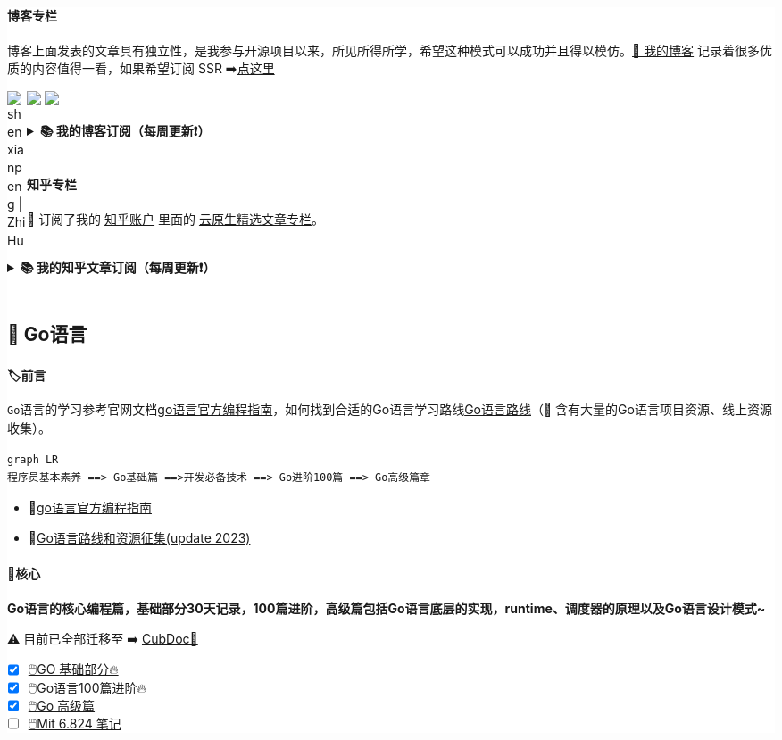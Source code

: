 #### 博客专栏

博客上面发表的文章具有独立性，是我参与开源项目以来，所见所得所学，希望这种模式可以成功并且得以模仿。[👀 我的博客](https://nsddd.top/) 记录着很多优质的内容值得一看，如果希望订阅 SSR ➡️[点这里]([https://nsddd.top/rss.xml](https://nsddd.top/posts/index.xml))

[<img align="left" alt="shenxianpeng | ZhiHu" width="22px" src="https://www.svgrepo.com/show/305628/zhihu.svg" />][zhihu] 

[zhihu]: https://www.zhihu.com/people/3293172751

<a href="https://www.zhihu.com/people/3293172751" target="_blank"><img src="https://img.shields.io/badge/%E7%9F%A5%E4%B9%8E-%E9%93%BE%E5%AD%A6%E8%80%85%E7%A4%BE%E5%8C%BA-blue?logo=zhihu&style=flat-square"></a>
<a href="http://sm.nsddd.top/sm0d220ad72063197b9875379403f6c88.jpg" target="_blank"><img src="https://img.shields.io/badge/%E5%BE%AE%E4%BF%A1-smile-brightgreen?logo=wechat&style=flat-square"></a>

<details><summary><b>📚 我的博客订阅（每周更新❗）</b></summary></details>

</hr>
<br>


#### 知乎专栏

🥰 订阅了我的 [知乎账户](https://www.zhihu.com/people/3293172751) 里面的 [云原生精选文章专栏](https://www.zhihu.com/column/c_1496496113348206594)。

</br>
<details><summary><b>📚 我的知乎文章订阅（每周更新❗）</b></summary></details>

</hr>
<br>


## 📖 Go语言

#### 🏷️前言

`Go`语言的学习参考官网文档[go语言官方编程指南](https://golang.org/#)，如何找到合适的Go语言学习路线[Go语言路线](https://github.com/cubxxw/awesome-cs-cloudnative-blockchain/blob/master/awesome-golang/go-advancend/go_route.md)（🎈 含有大量的Go语言项目资源、线上资源收集）。

```mermaid
graph LR
程序员基本素养 ==> Go基础篇 ==>开发必备技术 ==> Go进阶100篇 ==> Go高级篇章 
```

+ 🔱[go语言官方编程指南](https://golang.org/#)  

+ 🚧[Go语言路线和资源征集(update 2023)](go-advancend/go_route.md)



#### 🔖核心

**Go语言的核心编程篇，基础部分30天记录，100篇进阶，高级篇包括Go语言底层的实现，runtime、调度器的原理以及Go语言设计模式~**

⚠️ 目前已全部迁移至 ➡️ [CubDoc🧷](https://go.nsddd.top/)

+ [x] [🖱️GO 基础部分🔥](awesome-golang/README.md)
+ [x] [🖱️Go语言100篇进阶🔥](awesome-golang/Gomd_super/README.md)
+ [x] [🖱️Go 高级篇](awesome-golang/go-advancend/README.md)
+ [ ] [🖱️Mit 6.824 笔记](awesome-golang/mit-6-824/README.md)
